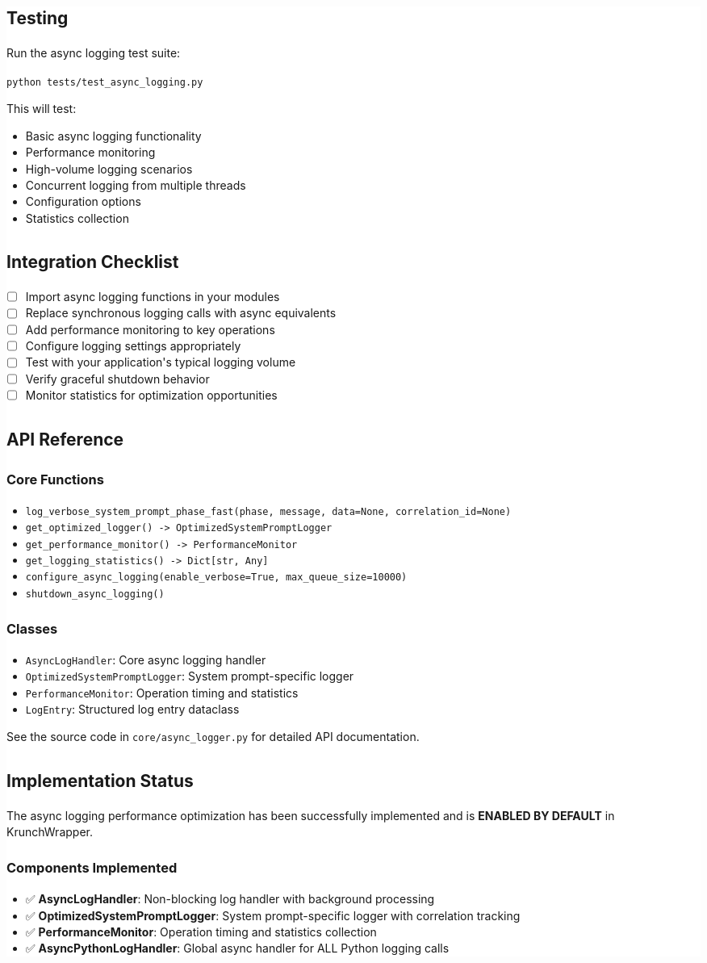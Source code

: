 ## Testing

Run the async logging test suite:

```bash
python tests/test_async_logging.py
```

This will test:
- Basic async logging functionality
- Performance monitoring
- High-volume logging scenarios
- Concurrent logging from multiple threads
- Configuration options
- Statistics collection

## Integration Checklist

- [ ] Import async logging functions in your modules
- [ ] Replace synchronous logging calls with async equivalents
- [ ] Add performance monitoring to key operations
- [ ] Configure logging settings appropriately
- [ ] Test with your application's typical logging volume
- [ ] Verify graceful shutdown behavior
- [ ] Monitor statistics for optimization opportunities

## API Reference

### Core Functions

- `log_verbose_system_prompt_phase_fast(phase, message, data=None, correlation_id=None)`
- `get_optimized_logger() -> OptimizedSystemPromptLogger`
- `get_performance_monitor() -> PerformanceMonitor`
- `get_logging_statistics() -> Dict[str, Any]`
- `configure_async_logging(enable_verbose=True, max_queue_size=10000)`
- `shutdown_async_logging()`

### Classes

- `AsyncLogHandler`: Core async logging handler
- `OptimizedSystemPromptLogger`: System prompt-specific logger
- `PerformanceMonitor`: Operation timing and statistics
- `LogEntry`: Structured log entry dataclass

See the source code in `core/async_logger.py` for detailed API documentation.

## Implementation Status

The async logging performance optimization has been successfully implemented and is **ENABLED BY DEFAULT** in KrunchWrapper.

### Components Implemented
- ✅ **AsyncLogHandler**: Non-blocking log handler with background processing
- ✅ **OptimizedSystemPromptLogger**: System prompt-specific logger with correlation tracking  
- ✅ **PerformanceMonitor**: Operation timing and statistics collection
- ✅ **AsyncPythonLogHandler**: Global async handler for ALL Python logging calls
